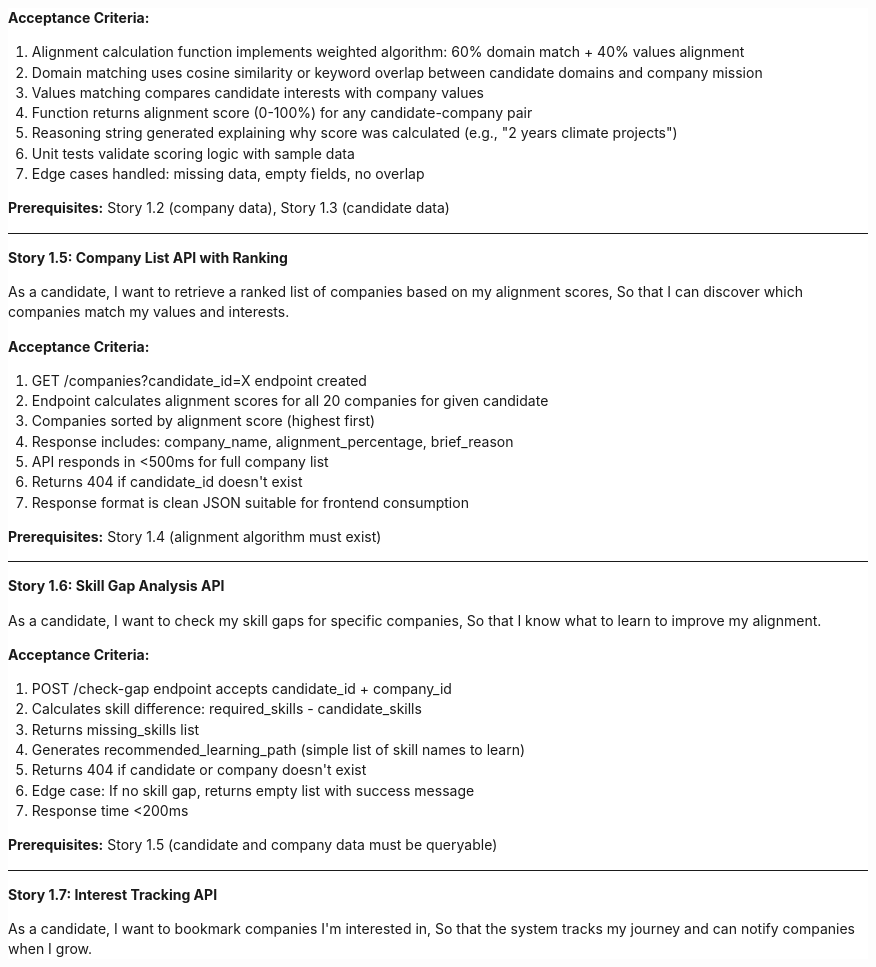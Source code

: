 **Acceptance Criteria:**
1. Alignment calculation function implements weighted algorithm: 60% domain match + 40% values alignment
2. Domain matching uses cosine similarity or keyword overlap between candidate domains and company mission
3. Values matching compares candidate interests with company values
4. Function returns alignment score (0-100%) for any candidate-company pair
5. Reasoning string generated explaining why score was calculated (e.g., "2 years climate projects")
6. Unit tests validate scoring logic with sample data
7. Edge cases handled: missing data, empty fields, no overlap

**Prerequisites:** Story 1.2 (company data), Story 1.3 (candidate data)

---

**Story 1.5: Company List API with Ranking**

As a candidate,
I want to retrieve a ranked list of companies based on my alignment scores,
So that I can discover which companies match my values and interests.

**Acceptance Criteria:**
1. GET /companies?candidate_id=X endpoint created
2. Endpoint calculates alignment scores for all 20 companies for given candidate
3. Companies sorted by alignment score (highest first)
4. Response includes: company_name, alignment_percentage, brief_reason
5. API responds in <500ms for full company list
6. Returns 404 if candidate_id doesn't exist
7. Response format is clean JSON suitable for frontend consumption

**Prerequisites:** Story 1.4 (alignment algorithm must exist)

---

**Story 1.6: Skill Gap Analysis API**

As a candidate,
I want to check my skill gaps for specific companies,
So that I know what to learn to improve my alignment.

**Acceptance Criteria:**
1. POST /check-gap endpoint accepts candidate_id + company_id
2. Calculates skill difference: required_skills - candidate_skills
3. Returns missing_skills list
4. Generates recommended_learning_path (simple list of skill names to learn)
5. Returns 404 if candidate or company doesn't exist
6. Edge case: If no skill gap, returns empty list with success message
7. Response time <200ms

**Prerequisites:** Story 1.5 (candidate and company data must be queryable)

---

**Story 1.7: Interest Tracking API**

As a candidate,
I want to bookmark companies I'm interested in,
So that the system tracks my journey and can notify companies when I grow.
